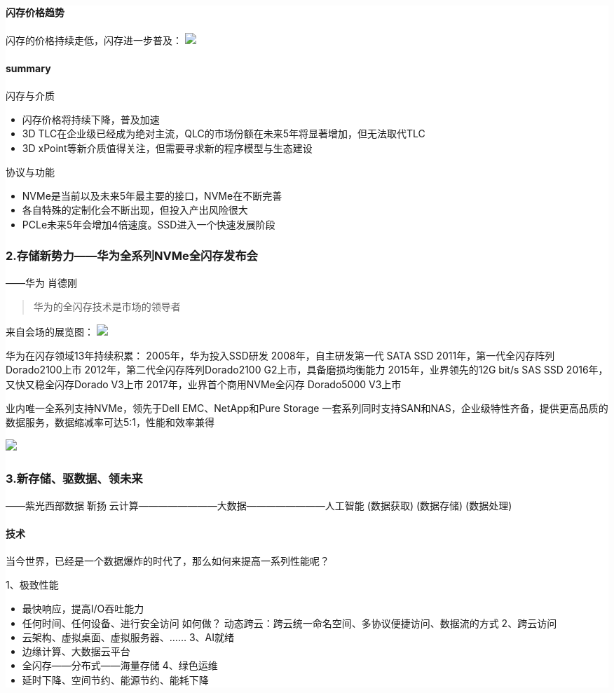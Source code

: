 #### 闪存价格趋势
闪存的价格持续走低，闪存进一步普及：
![](/img/article/2018中国存储与数据峰会参会总结/1.png)

#### summary

闪存与介质
- 闪存价格将持续下降，普及加速
- 3D TLC在企业级已经成为绝对主流，QLC的市场份额在未来5年将显著增加，但无法取代TLC
- 3D xPoint等新介质值得关注，但需要寻求新的程序模型与生态建设

协议与功能
- NVMe是当前以及未来5年最主要的接口，NVMe在不断完善
- 各自特殊的定制化会不断出现，但投入产出风险很大
- PCLe未来5年会增加4倍速度。SSD进入一个快速发展阶段

### 2.存储新势力——华为全系列NVMe全闪存发布会
——华为 肖德刚
>华为的全闪存技术是市场的领导者

来自会场的展览图：
![](/img/article/2018中国存储与数据峰会参会总结/2.png)

华为在闪存领域13年持续积累：
2005年，华为投入SSD研发
2008年，自主研发第一代 SATA SSD
2011年，第一代全闪存阵列Dorado2100上市
2012年，第二代全闪存阵列Dorado2100 G2上市，具备磨损均衡能力
2015年，业界领先的12G bit/s SAS SSD
2016年，又快又稳全闪存Dorado V3上市
2017年，业界首个商用NVMe全闪存 Dorado5000 V3上市

业内唯一全系列支持NVMe，领先于Dell EMC、NetApp和Pure Storage
一套系列同时支持SAN和NAS，企业级特性齐备，提供更高品质的数据服务，数据缩减率可达5:1，性能和效率兼得

![](/img/article/2018中国存储与数据峰会参会总结/3.png)

### 3.新存储、驱数据、领未来
——紫光西部数据 靳扬
云计算————————大数据————————人工智能
(数据获取)   (数据存储)     (数据处理)
#### 技术
当今世界，已经是一个数据爆炸的时代了，那么如何来提高一系列性能呢？

1、极致性能
- 最快响应，提高I/O吞吐能力
- 任何时间、任何设备、进行安全访问
如何做？
动态跨云：跨云统一命名空间、多协议便捷访问、数据流的方式
2、跨云访问
- 云架构、虚拟桌面、虚拟服务器、……
3、AI就绪
- 边缘计算、大数据云平台
- 全闪存——分布式——海量存储
4、绿色运维
- 延时下降、空间节约、能源节约、能耗下降

